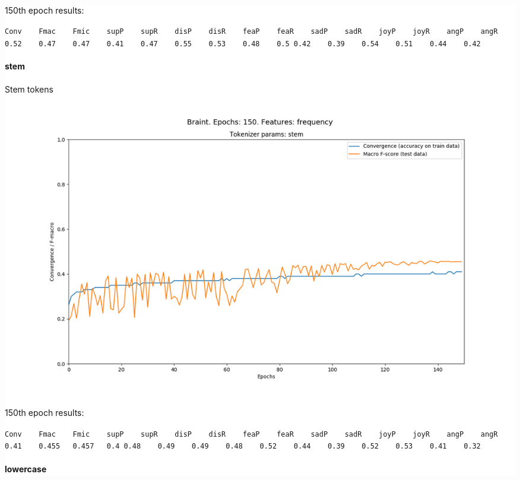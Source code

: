 
150th epoch results:

```
Conv	Fmac	Fmic	supP	supR	disP	disR	feaP	feaR	sadP	sadR	joyP	joyR	angP	angR
0.52	0.47	0.47	0.41	0.47	0.55	0.53	0.48	0.5	0.42	0.39	0.54	0.51	0.44	0.42
```

#### stem

Stem tokens

![convergence chart](results/experiment_av-shf3_stem_frequency.png)

150th epoch results:

```
Conv	Fmac	Fmic	supP	supR	disP	disR	feaP	feaR	sadP	sadR	joyP	joyR	angP	angR
0.41	0.455	0.457	0.4	0.48	0.49	0.49	0.48	0.52	0.44	0.39	0.52	0.53	0.41	0.32
```

#### lowercase
